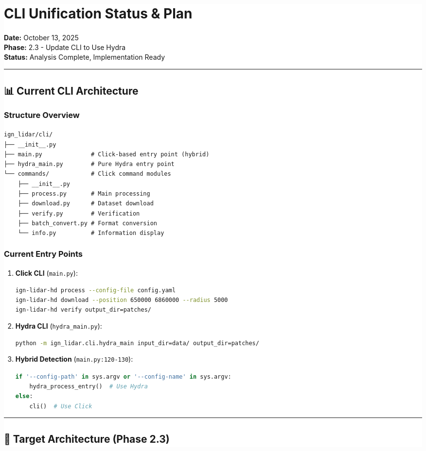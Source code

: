 # CLI Unification Status & Plan

**Date:** October 13, 2025  
**Phase:** 2.3 - Update CLI to Use Hydra  
**Status:** Analysis Complete, Implementation Ready

---

## 📊 Current CLI Architecture

### Structure Overview

```
ign_lidar/cli/
├── __init__.py
├── main.py              # Click-based entry point (hybrid)
├── hydra_main.py        # Pure Hydra entry point
└── commands/            # Click command modules
    ├── __init__.py
    ├── process.py       # Main processing
    ├── download.py      # Dataset download
    ├── verify.py        # Verification
    ├── batch_convert.py # Format conversion
    └── info.py          # Information display
```

### Current Entry Points

1. **Click CLI** (`main.py`):

   ```bash
   ign-lidar-hd process --config-file config.yaml
   ign-lidar-hd download --position 650000 6860000 --radius 5000
   ign-lidar-hd verify output_dir=patches/
   ```

2. **Hydra CLI** (`hydra_main.py`):

   ```bash
   python -m ign_lidar.cli.hydra_main input_dir=data/ output_dir=patches/
   ```

3. **Hybrid Detection** (`main.py:120-130`):
   ```python
   if '--config-path' in sys.argv or '--config-name' in sys.argv:
       hydra_process_entry()  # Use Hydra
   else:
       cli()  # Use Click
   ```

---

## 🎯 Target Architecture (Phase 2.3)
